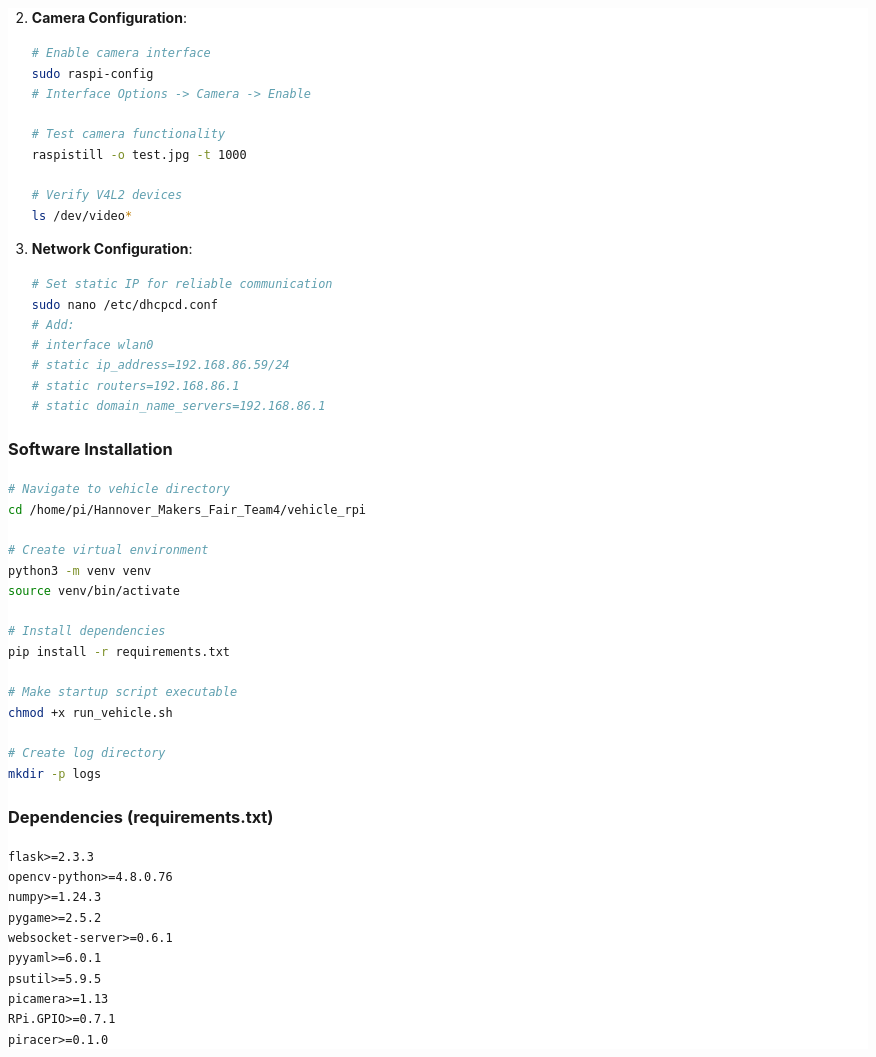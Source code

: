 2. **Camera Configuration**:
   ```bash
   # Enable camera interface
   sudo raspi-config
   # Interface Options -> Camera -> Enable
   
   # Test camera functionality
   raspistill -o test.jpg -t 1000
   
   # Verify V4L2 devices
   ls /dev/video*
   ```

3. **Network Configuration**:
   ```bash
   # Set static IP for reliable communication
   sudo nano /etc/dhcpcd.conf
   # Add:
   # interface wlan0
   # static ip_address=192.168.86.59/24
   # static routers=192.168.86.1
   # static domain_name_servers=192.168.86.1
   ```

### Software Installation
```bash
# Navigate to vehicle directory
cd /home/pi/Hannover_Makers_Fair_Team4/vehicle_rpi

# Create virtual environment
python3 -m venv venv
source venv/bin/activate

# Install dependencies
pip install -r requirements.txt

# Make startup script executable
chmod +x run_vehicle.sh

# Create log directory
mkdir -p logs
```

### Dependencies (requirements.txt)
```
flask>=2.3.3
opencv-python>=4.8.0.76
numpy>=1.24.3
pygame>=2.5.2
websocket-server>=0.6.1
pyyaml>=6.0.1
psutil>=5.9.5
picamera>=1.13
RPi.GPIO>=0.7.1
piracer>=0.1.0
```
